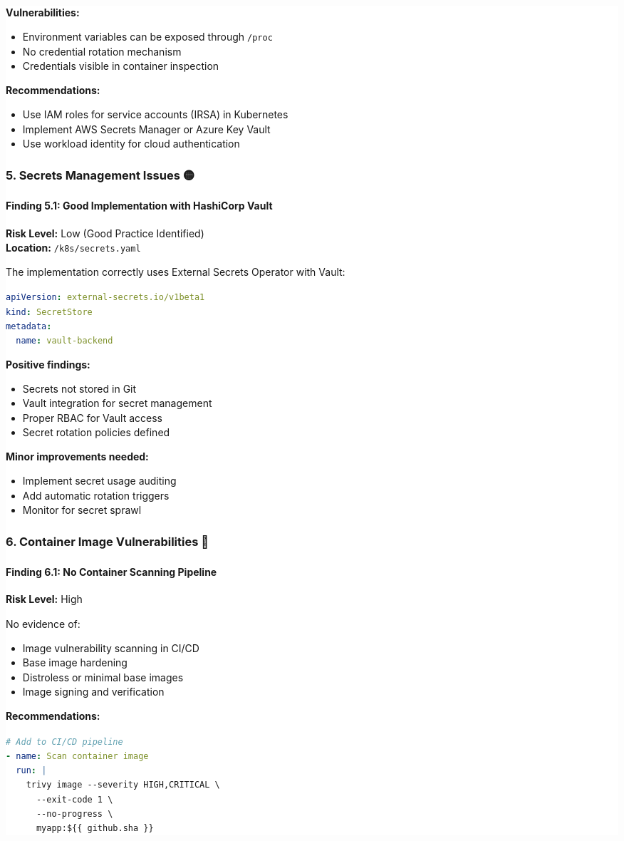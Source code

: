 **Vulnerabilities:**
- Environment variables can be exposed through `/proc`
- No credential rotation mechanism
- Credentials visible in container inspection

**Recommendations:**
- Use IAM roles for service accounts (IRSA) in Kubernetes
- Implement AWS Secrets Manager or Azure Key Vault
- Use workload identity for cloud authentication

### 5. Secrets Management Issues 🟡

#### Finding 5.1: Good Implementation with HashiCorp Vault
**Risk Level:** Low (Good Practice Identified)  
**Location:** `/k8s/secrets.yaml`

The implementation correctly uses External Secrets Operator with Vault:
```yaml
apiVersion: external-secrets.io/v1beta1
kind: SecretStore
metadata:
  name: vault-backend
```

**Positive findings:**
- Secrets not stored in Git
- Vault integration for secret management
- Proper RBAC for Vault access
- Secret rotation policies defined

**Minor improvements needed:**
- Implement secret usage auditing
- Add automatic rotation triggers
- Monitor for secret sprawl

### 6. Container Image Vulnerabilities 🔴

#### Finding 6.1: No Container Scanning Pipeline
**Risk Level:** High

No evidence of:
- Image vulnerability scanning in CI/CD
- Base image hardening
- Distroless or minimal base images
- Image signing and verification

**Recommendations:**
```yaml
# Add to CI/CD pipeline
- name: Scan container image
  run: |
    trivy image --severity HIGH,CRITICAL \
      --exit-code 1 \
      --no-progress \
      myapp:${{ github.sha }}
```
